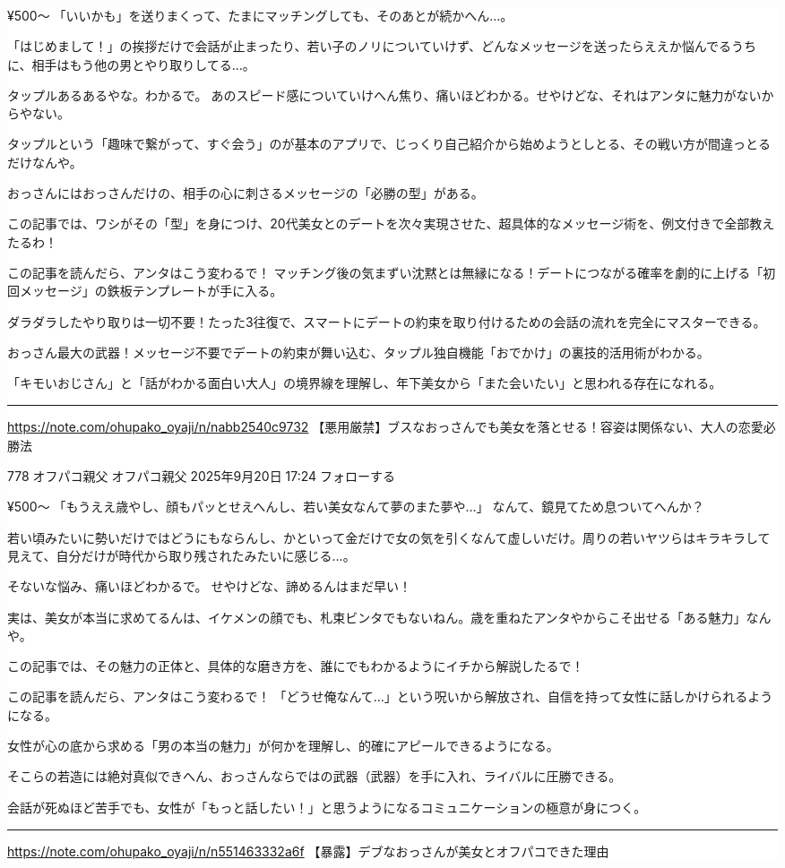 ¥500〜
「いいかも」を送りまくって、たまにマッチングしても、そのあとが続かへん…。

「はじめまして！」の挨拶だけで会話が止まったり、若い子のノリについていけず、どんなメッセージを送ったらええか悩んでるうちに、相手はもう他の男とやり取りしてる…。

タップルあるあるやな。わかるで。
あのスピード感についていけへん焦り、痛いほどわかる。せやけどな、それはアンタに魅力がないからやない。

タップルという「趣味で繋がって、すぐ会う」のが基本のアプリで、じっくり自己紹介から始めようとしとる、その戦い方が間違っとるだけなんや。

おっさんにはおっさんだけの、相手の心に刺さるメッセージの「必勝の型」がある。

この記事では、ワシがその「型」を身につけ、20代美女とのデートを次々実現させた、超具体的なメッセージ術を、例文付きで全部教えたるわ！



この記事を読んだら、アンタはこう変わるで！
マッチング後の気まずい沈黙とは無縁になる！デートにつながる確率を劇的に上げる「初回メッセージ」の鉄板テンプレートが手に入る。

ダラダラしたやり取りは一切不要！たった3往復で、スマートにデートの約束を取り付けるための会話の流れを完全にマスターできる。

おっさん最大の武器！メッセージ不要でデートの約束が舞い込む、タップル独自機能「おでかけ」の裏技的活用術がわかる。

「キモいおじさん」と「話がわかる面白い大人」の境界線を理解し、年下美女から「また会いたい」と思われる存在になれる。

---

https://note.com/ohupako_oyaji/n/nabb2540c9732
【悪用厳禁】ブスなおっさんでも美女を落とせる！容姿は関係ない、大人の恋愛必勝法

778
オフパコ親父
オフパコ親父
2025年9月20日 17:24 フォローする

¥500〜
「もうええ歳やし、顔もパッとせえへんし、若い美女なんて夢のまた夢や…」
なんて、鏡見てため息ついてへんか？

若い頃みたいに勢いだけではどうにもならんし、かといって金だけで女の気を引くなんて虚しいだけ。周りの若いヤツらはキラキラして見えて、自分だけが時代から取り残されたみたいに感じる…。

そないな悩み、痛いほどわかるで。
せやけどな、諦めるんはまだ早い！

実は、美女が本当に求めてるんは、イケメンの顔でも、札束ビンタでもないねん。歳を重ねたアンタやからこそ出せる「ある魅力」なんや。

この記事では、その魅力の正体と、具体的な磨き方を、誰にでもわかるようにイチから解説したるで！



この記事を読んだら、アンタはこう変わるで！
「どうせ俺なんて…」という呪いから解放され、自信を持って女性に話しかけられるようになる。

女性が心の底から求める「男の本当の魅力」が何かを理解し、的確にアピールできるようになる。

そこらの若造には絶対真似できへん、おっさんならではの武器（武器）を手に入れ、ライバルに圧勝できる。

会話が死ぬほど苦手でも、女性が「もっと話したい！」と思うようになるコミュニケーションの極意が身につく。

---

https://note.com/ohupako_oyaji/n/n551463332a6f
【暴露】デブなおっさんが美女とオフパコできた理由
